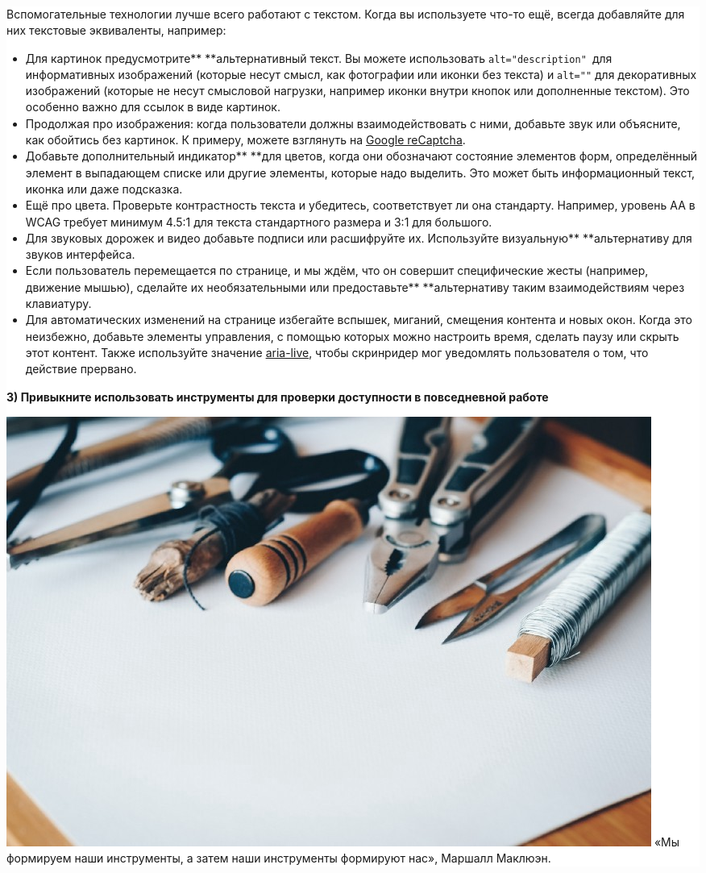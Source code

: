 Вспомогательные технологии лучше всего работают с текстом. Когда вы используете что-то ещё, всегда добавляйте для них текстовые эквиваленты, например:

- Для картинок предусмотрите** **альтернативный текст. Вы можете использовать `alt="description" `для информативных изображений (которые несут смысл, как фотографии или иконки без текста) и `alt=""` для декоративных изображений (которые не несут смысловой нагрузки, например иконки внутри кнопок или дополненные текстом). Это особенно важно для ссылок в виде картинок.
- Продолжая про изображения: когда пользователи должны взаимодействовать с ними, добавьте звук или объясните, как обойтись без картинок. К примеру, можете взглянуть на [Google reCaptcha](https://www.google.com/recaptcha/intro/v3beta.html).
- Добавьте дополнительный индикатор** **для цветов, когда они обозначают состояние элементов форм, определённый элемент в выпадающем списке или другие элементы, которые надо выделить. Это может быть информационный текст, иконка или даже подсказка.
- Ещё про цвета. Проверьте контрастность текста и убедитесь, соответствует ли она стандарту. Например, уровень AA в WCAG требует минимум 4.5:1 для текста стандартного размера и 3:1 для большого.
- Для звуковых дорожек и видео добавьте подписи или расшифруйте их. Используйте визуальную** **альтернативу для звуков интерфейса.
- Если пользователь перемещается по странице, и мы ждём, что он совершит специфические жесты (например, движение мышью), сделайте их необязательными или предоставьте** **альтернативу таким взаимодействиям через клавиатуру.
- Для автоматических изменений на странице избегайте вспышек, миганий, смещения контента и новых окон. Когда это неизбежно, добавьте элементы управления, с помощью которых можно настроить время, сделать паузу или скрыть этот контент. Также используйте значение [aria-live](https://www.w3.org/TR/wai-aria-1.1/#aria-live), чтобы скринридер мог уведомлять пользователя о том, что действие прервано.

**3) Привыкните использовать инструменты для проверки доступности в повседневной работе**

![](images/5.jpg)
«Мы формируем наши инструменты, а затем наши инструменты формируют нас», Маршалл Маклюэн.
